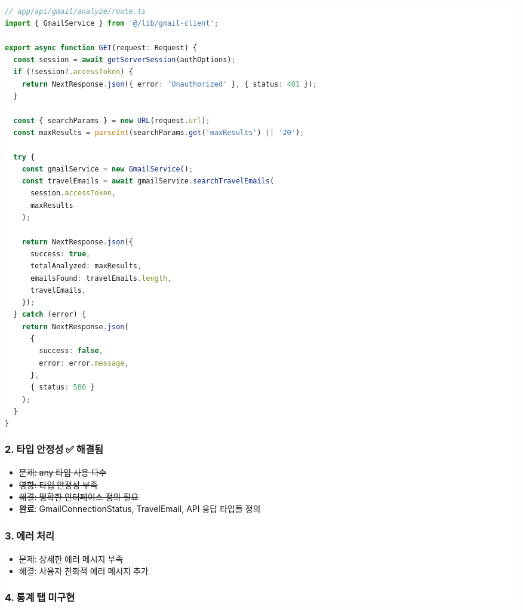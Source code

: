 ```typescript
// app/api/gmail/analyze/route.ts
import { GmailService } from '@/lib/gmail-client';

export async function GET(request: Request) {
  const session = await getServerSession(authOptions);
  if (!session?.accessToken) {
    return NextResponse.json({ error: 'Unauthorized' }, { status: 401 });
  }

  const { searchParams } = new URL(request.url);
  const maxResults = parseInt(searchParams.get('maxResults') || '20');

  try {
    const gmailService = new GmailService();
    const travelEmails = await gmailService.searchTravelEmails(
      session.accessToken,
      maxResults
    );

    return NextResponse.json({
      success: true,
      totalAnalyzed: maxResults,
      emailsFound: travelEmails.length,
      travelEmails,
    });
  } catch (error) {
    return NextResponse.json(
      {
        success: false,
        error: error.message,
      },
      { status: 500 }
    );
  }
}
```

### 2. 타입 안정성 ✅ 해결됨

- ~~문제: any 타입 사용 다수~~
- ~~영향: 타입 안정성 부족~~
- ~~해결: 명확한 인터페이스 정의 필요~~
- **완료**: GmailConnectionStatus, TravelEmail, API 응답 타입들 정의

### 3. 에러 처리

- 문제: 상세한 에러 메시지 부족
- 해결: 사용자 친화적 에러 메시지 추가

### 4. 통계 탭 미구현
